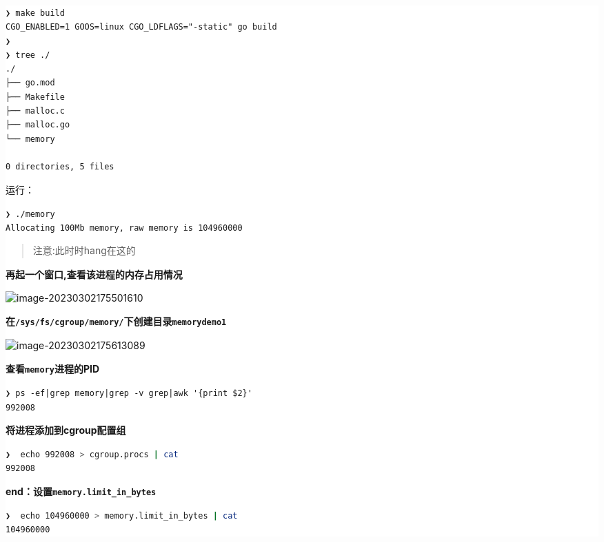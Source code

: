 ```
❯ make build
CGO_ENABLED=1 GOOS=linux CGO_LDFLAGS="-static" go build
❯ 
❯ tree ./
./
├── go.mod
├── Makefile
├── malloc.c
├── malloc.go
└── memory

0 directories, 5 files
```

运行：

```
❯ ./memory
Allocating 100Mb memory, raw memory is 104960000

```

> 注意:此时时hang在这的



**再起一个窗口,查看该进程的内存占用情况**

![image-20230302175501610](http://sm.nsddd.top/sm202303021755684.png)



**在`/sys/fs/cgroup/memory/`下创建目录`memorydemo1`**

![image-20230302175613089](http://sm.nsddd.top/sm202303021756159.png)



**查看`memory`进程的PID**

```
❯ ps -ef|grep memory|grep -v grep|awk '{print $2}'
992008
```



**将进程添加到cgroup配置组**

```bash
❯  echo 992008 > cgroup.procs | cat
992008
```



**end：设置`memory.limit_in_bytes`**

```bash
❯  echo 104960000 > memory.limit_in_bytes | cat
104960000
```
